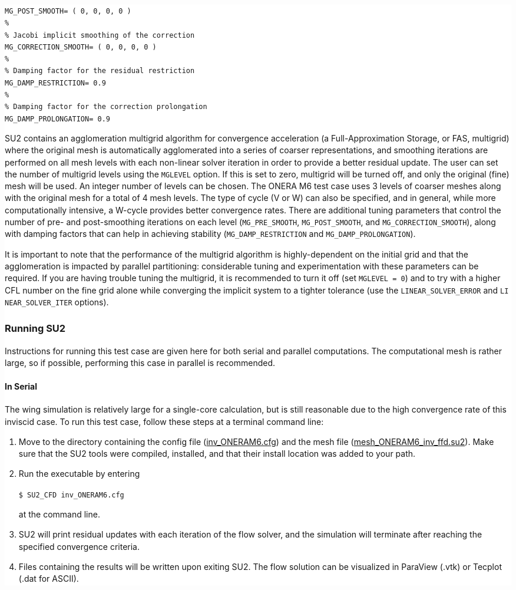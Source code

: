 ```
MG_POST_SMOOTH= ( 0, 0, 0, 0 )
%
% Jacobi implicit smoothing of the correction
MG_CORRECTION_SMOOTH= ( 0, 0, 0, 0 )
%
% Damping factor for the residual restriction
MG_DAMP_RESTRICTION= 0.9
%
% Damping factor for the correction prolongation
MG_DAMP_PROLONGATION= 0.9
```

SU2 contains an agglomeration multigrid algorithm for convergence acceleration (a Full-Approximation Storage, or FAS, multigrid) where the original mesh is automatically agglomerated into a series of coarser representations, and smoothing iterations are performed on all mesh levels with each non-linear solver iteration in order to provide a better residual update. The user can set the number of multigrid levels using the `MGLEVEL` option. If this is set to zero, multigrid will be turned off, and only the original (fine) mesh will be used. An integer number of levels can be chosen. The ONERA M6 test case uses 3 levels of coarser meshes along with the original mesh for a total of 4 mesh levels. The type of cycle (V or W) can also be specified, and in general, while more computationally intensive, a W-cycle provides better convergence rates. There are additional tuning parameters that control the number of pre- and post-smoothing iterations on each level (`MG_PRE_SMOOTH`, `MG_POST_SMOOTH`, and `MG_CORRECTION_SMOOTH`), along with damping factors that can help in achieving stability (`MG_DAMP_RESTRICTION` and `MG_DAMP_PROLONGATION`). 

It is important to note that the performance of the multigrid algorithm is highly-dependent on the initial grid and that the agglomeration is impacted by parallel partitioning: considerable tuning and experimentation with these parameters can be required. If you are having trouble tuning the multigrid, it is recommended to turn it off (set `MGLEVEL = 0`) and to try with a higher CFL number on the fine grid alone while converging the implicit system to a tighter tolerance (use the `LINEAR_SOLVER_ERROR` and `LINEAR_SOLVER_ITER` options).

### Running SU2

Instructions for running this test case are given here for both serial and parallel computations. The computational mesh is rather large, so if possible, performing this case in parallel is recommended.

#### In Serial

The wing simulation is relatively large for a single-core calculation, but is still reasonable due to the high convergence rate of this inviscid case. To run this test case, follow these steps at a terminal command line:
 1. Move to the directory containing the config file ([inv_ONERAM6.cfg](../../Inviscid_OneraM6/inv_ONERAM6.cfg)) and the mesh file ([mesh_ONERAM6_inv_ffd.su2](../../Inviscid_OneraM6/mesh_ONERAM6_inv_ffd.su2)). Make sure that the SU2 tools were compiled, installed, and that their install location was added to your path.
 2. Run the executable by entering 
 
     ```
     $ SU2_CFD inv_ONERAM6.cfg
     ``` 
     at the command line.
 3. SU2 will print residual updates with each iteration of the flow solver, and the simulation will terminate after reaching the specified convergence criteria.
 4. Files containing the results will be written upon exiting SU2. The flow solution can be visualized in ParaView (.vtk) or Tecplot (.dat for ASCII).
